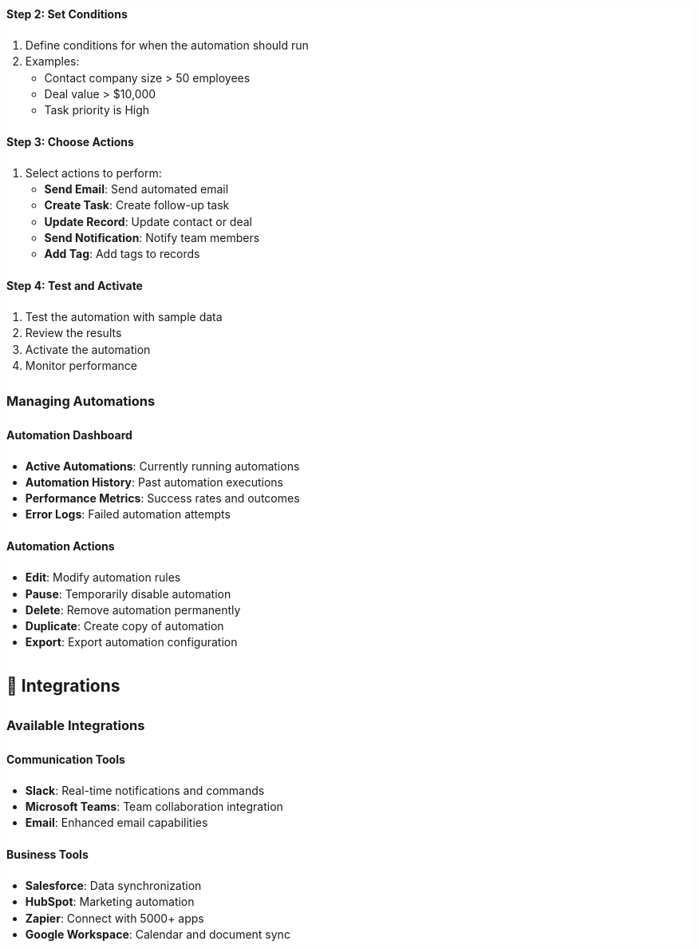 #### Step 2: Set Conditions
1. Define conditions for when the automation should run
2. Examples:
   - Contact company size > 50 employees
   - Deal value > $10,000
   - Task priority is High

#### Step 3: Choose Actions
1. Select actions to perform:
   - **Send Email**: Send automated email
   - **Create Task**: Create follow-up task
   - **Update Record**: Update contact or deal
   - **Send Notification**: Notify team members
   - **Add Tag**: Add tags to records

#### Step 4: Test and Activate
1. Test the automation with sample data
2. Review the results
3. Activate the automation
4. Monitor performance

### Managing Automations

#### Automation Dashboard
- **Active Automations**: Currently running automations
- **Automation History**: Past automation executions
- **Performance Metrics**: Success rates and outcomes
- **Error Logs**: Failed automation attempts

#### Automation Actions
- **Edit**: Modify automation rules
- **Pause**: Temporarily disable automation
- **Delete**: Remove automation permanently
- **Duplicate**: Create copy of automation
- **Export**: Export automation configuration

## 🔗 Integrations

### Available Integrations

#### Communication Tools
- **Slack**: Real-time notifications and commands
- **Microsoft Teams**: Team collaboration integration
- **Email**: Enhanced email capabilities

#### Business Tools
- **Salesforce**: Data synchronization
- **HubSpot**: Marketing automation
- **Zapier**: Connect with 5000+ apps
- **Google Workspace**: Calendar and document sync
